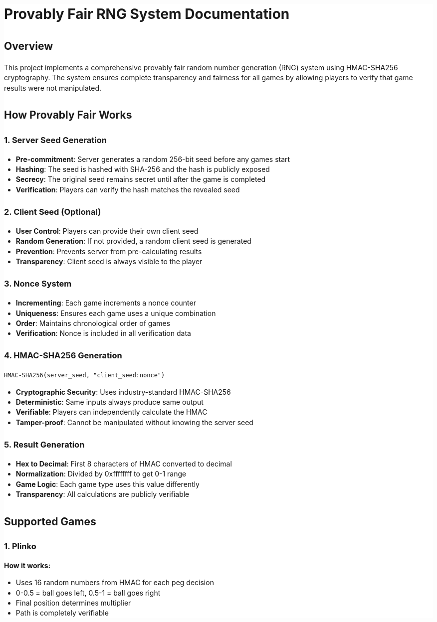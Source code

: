 # Provably Fair RNG System Documentation

## Overview

This project implements a comprehensive provably fair random number generation (RNG) system using HMAC-SHA256 cryptography. The system ensures complete transparency and fairness for all games by allowing players to verify that game results were not manipulated.

## How Provably Fair Works

### 1. Server Seed Generation
- **Pre-commitment**: Server generates a random 256-bit seed before any games start
- **Hashing**: The seed is hashed with SHA-256 and the hash is publicly exposed
- **Secrecy**: The original seed remains secret until after the game is completed
- **Verification**: Players can verify the hash matches the revealed seed

### 2. Client Seed (Optional)
- **User Control**: Players can provide their own client seed
- **Random Generation**: If not provided, a random client seed is generated
- **Prevention**: Prevents server from pre-calculating results
- **Transparency**: Client seed is always visible to the player

### 3. Nonce System
- **Incrementing**: Each game increments a nonce counter
- **Uniqueness**: Ensures each game uses a unique combination
- **Order**: Maintains chronological order of games
- **Verification**: Nonce is included in all verification data

### 4. HMAC-SHA256 Generation
```
HMAC-SHA256(server_seed, "client_seed:nonce")
```
- **Cryptographic Security**: Uses industry-standard HMAC-SHA256
- **Deterministic**: Same inputs always produce same output
- **Verifiable**: Players can independently calculate the HMAC
- **Tamper-proof**: Cannot be manipulated without knowing the server seed

### 5. Result Generation
- **Hex to Decimal**: First 8 characters of HMAC converted to decimal
- **Normalization**: Divided by 0xffffffff to get 0-1 range
- **Game Logic**: Each game type uses this value differently
- **Transparency**: All calculations are publicly verifiable

## Supported Games

### 1. Plinko
**How it works:**
- Uses 16 random numbers from HMAC for each peg decision
- 0-0.5 = ball goes left, 0.5-1 = ball goes right
- Final position determines multiplier
- Path is completely verifiable

